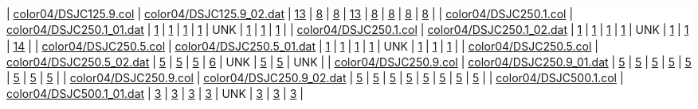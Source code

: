 | [color04/DSJC125.9.col](https://github.com/core-challenge/2022benchmark/blob/main/benchmark/color04/DSJC125.9.col) | [color04/DSJC125.9_02.dat](https://github.com/core-challenge/2022benchmark/blob/main/benchmark/color04/DSJC125.9_02.dat) | [13](../evaluation/Froleyks-2/existent/DSJC125.9_02.log) | [8](../evaluation/TakehideSoh/existent/DSJC125.9_02.log) | [8](../evaluation/YuyaYamada-N/existent/DSJC125.9_02.log) | [13](../evaluation/haz-single-2/existent/DSJC125.9_02.log) | [8](../evaluation/junkawahara/existent/DSJC125.9_02.log) | [8](../evaluation/telematik-tuhh/existent/DSJC125.9_02.log) | [8](../evaluation/tigrisg/existent/DSJC125.9_02.log) | [8](../evaluation/toda5603/existent/DSJC125.9_02.log) |
| [color04/DSJC250.1.col](https://github.com/core-challenge/2022benchmark/blob/main/benchmark/color04/DSJC250.1.col) | [color04/DSJC250.1_01.dat](https://github.com/core-challenge/2022benchmark/blob/main/benchmark/color04/DSJC250.1_01.dat) | [1](../evaluation/Froleyks-2/existent/DSJC250.1_01.log) | [1](../evaluation/TakehideSoh/existent/DSJC250.1_01.log) | [1](../evaluation/YuyaYamada-N/existent/DSJC250.1_01.log) | [1](../evaluation/haz-single-2/existent/DSJC250.1_01.log) | UNK | [1](../evaluation/telematik-tuhh/existent/DSJC250.1_01.log) | [1](../evaluation/tigrisg/existent/DSJC250.1_01.log) | [1](../evaluation/toda5603/existent/DSJC250.1_01.log) |
| [color04/DSJC250.1.col](https://github.com/core-challenge/2022benchmark/blob/main/benchmark/color04/DSJC250.1.col) | [color04/DSJC250.1_02.dat](https://github.com/core-challenge/2022benchmark/blob/main/benchmark/color04/DSJC250.1_02.dat) | [1](../evaluation/Froleyks-2/existent/DSJC250.1_02.log) | [1](../evaluation/TakehideSoh/existent/DSJC250.1_02.log) | [1](../evaluation/YuyaYamada-N/existent/DSJC250.1_02.log) | [1](../evaluation/haz-single-2/existent/DSJC250.1_02.log) | UNK | [1](../evaluation/telematik-tuhh/existent/DSJC250.1_02.log) | [1](../evaluation/tigrisg/existent/DSJC250.1_02.log) | [14](../evaluation/toda5603/existent/DSJC250.1_02.log) |
| [color04/DSJC250.5.col](https://github.com/core-challenge/2022benchmark/blob/main/benchmark/color04/DSJC250.5.col) | [color04/DSJC250.5_01.dat](https://github.com/core-challenge/2022benchmark/blob/main/benchmark/color04/DSJC250.5_01.dat) | [1](../evaluation/Froleyks-2/existent/DSJC250.5_01.log) | [1](../evaluation/TakehideSoh/existent/DSJC250.5_01.log) | [1](../evaluation/YuyaYamada-N/existent/DSJC250.5_01.log) | [1](../evaluation/haz-single-2/existent/DSJC250.5_01.log) | UNK | [1](../evaluation/telematik-tuhh/existent/DSJC250.5_01.log) | [1](../evaluation/tigrisg/existent/DSJC250.5_01.log) | [1](../evaluation/toda5603/existent/DSJC250.5_01.log) |
| [color04/DSJC250.5.col](https://github.com/core-challenge/2022benchmark/blob/main/benchmark/color04/DSJC250.5.col) | [color04/DSJC250.5_02.dat](https://github.com/core-challenge/2022benchmark/blob/main/benchmark/color04/DSJC250.5_02.dat) | [5](../evaluation/Froleyks-2/existent/DSJC250.5_02.log) | [5](../evaluation/TakehideSoh/existent/DSJC250.5_02.log) | [5](../evaluation/YuyaYamada-N/existent/DSJC250.5_02.log) | [6](../evaluation/haz-single-2/existent/DSJC250.5_02.log) | UNK | [5](../evaluation/telematik-tuhh/existent/DSJC250.5_02.log) | [5](../evaluation/tigrisg/existent/DSJC250.5_02.log) | UNK |
| [color04/DSJC250.9.col](https://github.com/core-challenge/2022benchmark/blob/main/benchmark/color04/DSJC250.9.col) | [color04/DSJC250.9_01.dat](https://github.com/core-challenge/2022benchmark/blob/main/benchmark/color04/DSJC250.9_01.dat) | [5](../evaluation/Froleyks-2/existent/DSJC250.9_01.log) | [5](../evaluation/TakehideSoh/existent/DSJC250.9_01.log) | [5](../evaluation/YuyaYamada-N/existent/DSJC250.9_01.log) | [5](../evaluation/haz-single-2/existent/DSJC250.9_01.log) | [5](../evaluation/junkawahara/existent/DSJC250.9_01.log) | [5](../evaluation/telematik-tuhh/existent/DSJC250.9_01.log) | [5](../evaluation/tigrisg/existent/DSJC250.9_01.log) | [5](../evaluation/toda5603/existent/DSJC250.9_01.log) |
| [color04/DSJC250.9.col](https://github.com/core-challenge/2022benchmark/blob/main/benchmark/color04/DSJC250.9.col) | [color04/DSJC250.9_02.dat](https://github.com/core-challenge/2022benchmark/blob/main/benchmark/color04/DSJC250.9_02.dat) | [5](../evaluation/Froleyks-2/existent/DSJC250.9_02.log) | [5](../evaluation/TakehideSoh/existent/DSJC250.9_02.log) | [5](../evaluation/YuyaYamada-N/existent/DSJC250.9_02.log) | [5](../evaluation/haz-single-2/existent/DSJC250.9_02.log) | [5](../evaluation/junkawahara/existent/DSJC250.9_02.log) | [5](../evaluation/telematik-tuhh/existent/DSJC250.9_02.log) | [5](../evaluation/tigrisg/existent/DSJC250.9_02.log) | [5](../evaluation/toda5603/existent/DSJC250.9_02.log) |
| [color04/DSJC500.1.col](https://github.com/core-challenge/2022benchmark/blob/main/benchmark/color04/DSJC500.1.col) | [color04/DSJC500.1_01.dat](https://github.com/core-challenge/2022benchmark/blob/main/benchmark/color04/DSJC500.1_01.dat) | [3](../evaluation/Froleyks-2/existent/DSJC500.1_01.log) | [3](../evaluation/TakehideSoh/existent/DSJC500.1_01.log) | [3](../evaluation/YuyaYamada-N/existent/DSJC500.1_01.log) | [3](../evaluation/haz-single-2/existent/DSJC500.1_01.log) | UNK | [3](../evaluation/telematik-tuhh/existent/DSJC500.1_01.log) | [3](../evaluation/tigrisg/existent/DSJC500.1_01.log) | [3](../evaluation/toda5603/existent/DSJC500.1_01.log) |